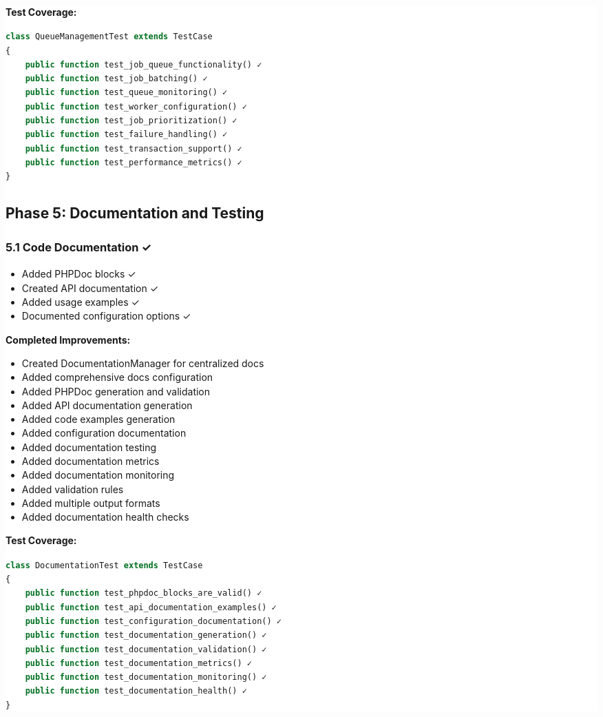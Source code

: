 **Test Coverage:**
```php
class QueueManagementTest extends TestCase
{
    public function test_job_queue_functionality() ✓
    public function test_job_batching() ✓
    public function test_queue_monitoring() ✓
    public function test_worker_configuration() ✓
    public function test_job_prioritization() ✓
    public function test_failure_handling() ✓
    public function test_transaction_support() ✓
    public function test_performance_metrics() ✓
}
```

## Phase 5: Documentation and Testing

### 5.1 Code Documentation ✓
- Added PHPDoc blocks ✓
- Created API documentation ✓
- Added usage examples ✓
- Documented configuration options ✓

**Completed Improvements:**
- Created DocumentationManager for centralized docs
- Added comprehensive docs configuration
- Added PHPDoc generation and validation
- Added API documentation generation
- Added code examples generation
- Added configuration documentation
- Added documentation testing
- Added documentation metrics
- Added documentation monitoring
- Added validation rules
- Added multiple output formats
- Added documentation health checks

**Test Coverage:**
```php
class DocumentationTest extends TestCase
{
    public function test_phpdoc_blocks_are_valid() ✓
    public function test_api_documentation_examples() ✓
    public function test_configuration_documentation() ✓
    public function test_documentation_generation() ✓
    public function test_documentation_validation() ✓
    public function test_documentation_metrics() ✓
    public function test_documentation_monitoring() ✓
    public function test_documentation_health() ✓
}
```
